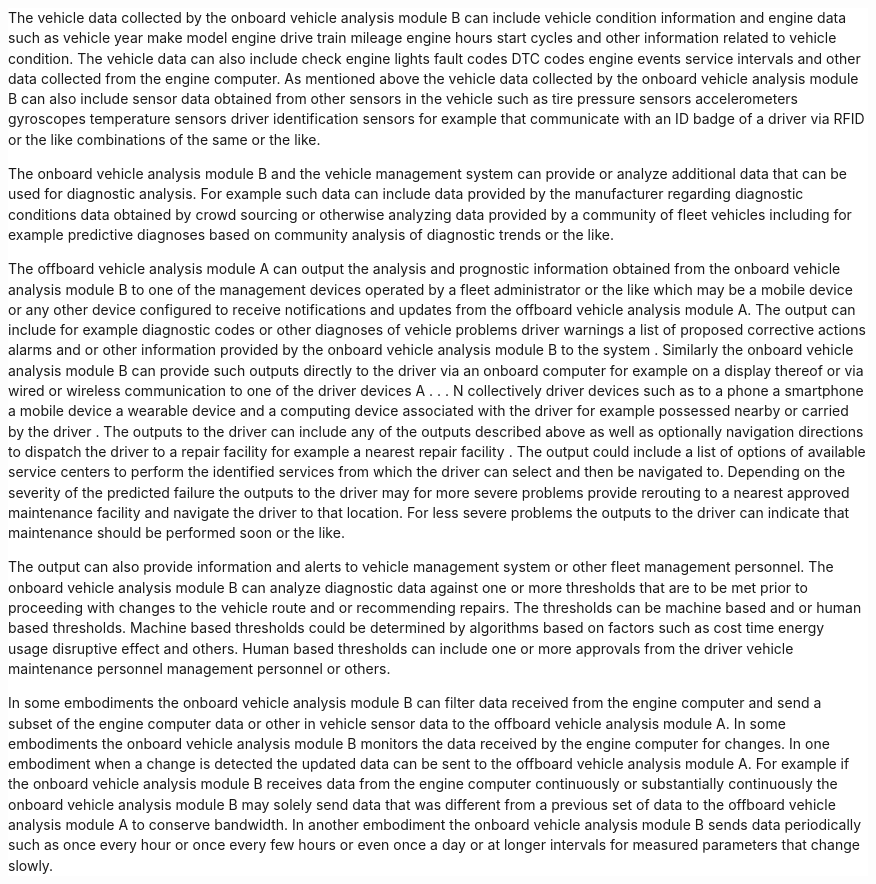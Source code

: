 The vehicle data collected by the onboard vehicle analysis module B can include vehicle condition information and engine data such as vehicle year make model engine drive train mileage engine hours start cycles and other information related to vehicle condition. The vehicle data can also include check engine lights fault codes DTC codes engine events service intervals and other data collected from the engine computer. As mentioned above the vehicle data collected by the onboard vehicle analysis module B can also include sensor data obtained from other sensors in the vehicle such as tire pressure sensors accelerometers gyroscopes temperature sensors driver identification sensors for example that communicate with an ID badge of a driver via RFID or the like combinations of the same or the like.

The onboard vehicle analysis module B and the vehicle management system can provide or analyze additional data that can be used for diagnostic analysis. For example such data can include data provided by the manufacturer regarding diagnostic conditions data obtained by crowd sourcing or otherwise analyzing data provided by a community of fleet vehicles including for example predictive diagnoses based on community analysis of diagnostic trends or the like.

The offboard vehicle analysis module A can output the analysis and prognostic information obtained from the onboard vehicle analysis module B to one of the management devices operated by a fleet administrator or the like which may be a mobile device or any other device configured to receive notifications and updates from the offboard vehicle analysis module A. The output can include for example diagnostic codes or other diagnoses of vehicle problems driver warnings a list of proposed corrective actions alarms and or other information provided by the onboard vehicle analysis module B to the system . Similarly the onboard vehicle analysis module B can provide such outputs directly to the driver via an onboard computer for example on a display thereof or via wired or wireless communication to one of the driver devices A . . . N collectively driver devices such as to a phone a smartphone a mobile device a wearable device and a computing device associated with the driver for example possessed nearby or carried by the driver . The outputs to the driver can include any of the outputs described above as well as optionally navigation directions to dispatch the driver to a repair facility for example a nearest repair facility . The output could include a list of options of available service centers to perform the identified services from which the driver can select and then be navigated to. Depending on the severity of the predicted failure the outputs to the driver may for more severe problems provide rerouting to a nearest approved maintenance facility and navigate the driver to that location. For less severe problems the outputs to the driver can indicate that maintenance should be performed soon or the like.

The output can also provide information and alerts to vehicle management system or other fleet management personnel. The onboard vehicle analysis module B can analyze diagnostic data against one or more thresholds that are to be met prior to proceeding with changes to the vehicle route and or recommending repairs. The thresholds can be machine based and or human based thresholds. Machine based thresholds could be determined by algorithms based on factors such as cost time energy usage disruptive effect and others. Human based thresholds can include one or more approvals from the driver vehicle maintenance personnel management personnel or others.

In some embodiments the onboard vehicle analysis module B can filter data received from the engine computer and send a subset of the engine computer data or other in vehicle sensor data to the offboard vehicle analysis module A. In some embodiments the onboard vehicle analysis module B monitors the data received by the engine computer for changes. In one embodiment when a change is detected the updated data can be sent to the offboard vehicle analysis module A. For example if the onboard vehicle analysis module B receives data from the engine computer continuously or substantially continuously the onboard vehicle analysis module B may solely send data that was different from a previous set of data to the offboard vehicle analysis module A to conserve bandwidth. In another embodiment the onboard vehicle analysis module B sends data periodically such as once every hour or once every few hours or even once a day or at longer intervals for measured parameters that change slowly.
